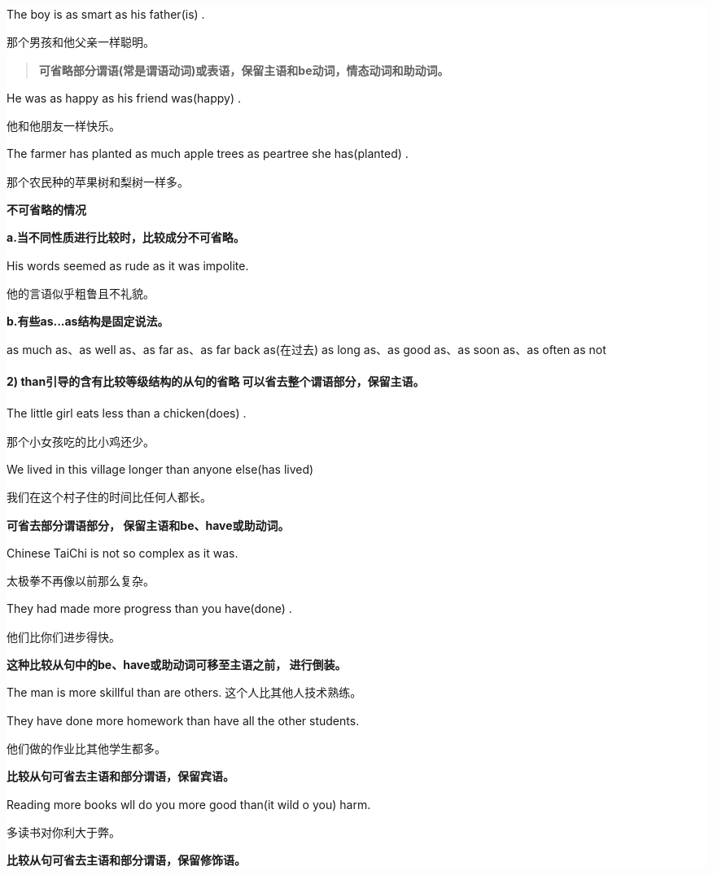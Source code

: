The boy is as smart as his father(is) .

  那个男孩和他父亲一样聪明。  

>   **可省略部分谓语(常是谓语动词)或表语，保留主语和be动词，情态动词和助动词。**

  He was as happy as his friend was(happy) . 

 他和他朋友一样快乐。  

  The farmer has planted as much apple trees as peartree she  has(planted) . 

 那个农民种的苹果树和梨树一样多。

  

  **不可省略的情况**  

  **a.当不同性质进行比较时，比较成分不可省略。**  

  His words seemed as rude as it was impolite.  

他的言语似乎粗鲁且不礼貌。  

  **b.有些as...as结构是固定说法。**  

  as much as、as well as、as far as、as far back as(在过去)  as long as、as good as、as soon as、as often as not  

####   2) than引导的含有比较等级结构的从句的省略  可以省去整个谓语部分，保留主语。  

  The little girl eats less than a chicken(does) .  

那个小女孩吃的比小鸡还少。  

  We lived in this village longer than anyone else(has lived)  

  我们在这个村子住的时间比任何人都长。  

  **可省去部分谓语部分， 保留主语和be、have或助动词。**  

  Chinese TaiChi is not so complex as it was.  

太极拳不再像以前那么复杂。  

  They had made more progress than you have(done) .  

  他们比你们进步得快。  

  **这种比较从句中的be、have或助动词可移至主语之前， 进行倒装。**  

The man is more skillful than are others.  这个人比其他人技术熟练。  

 

  They have done more homework than have all the other students. 

 他们做的作业比其他学生都多。  

  **比较从句可省去主语和部分谓语，保留宾语。** 

 Reading more books wll do you more good than(it wild o you) harm. 

 多读书对你利大于弊。  

  **比较从句可省去主语和部分谓语，保留修饰语。** 
